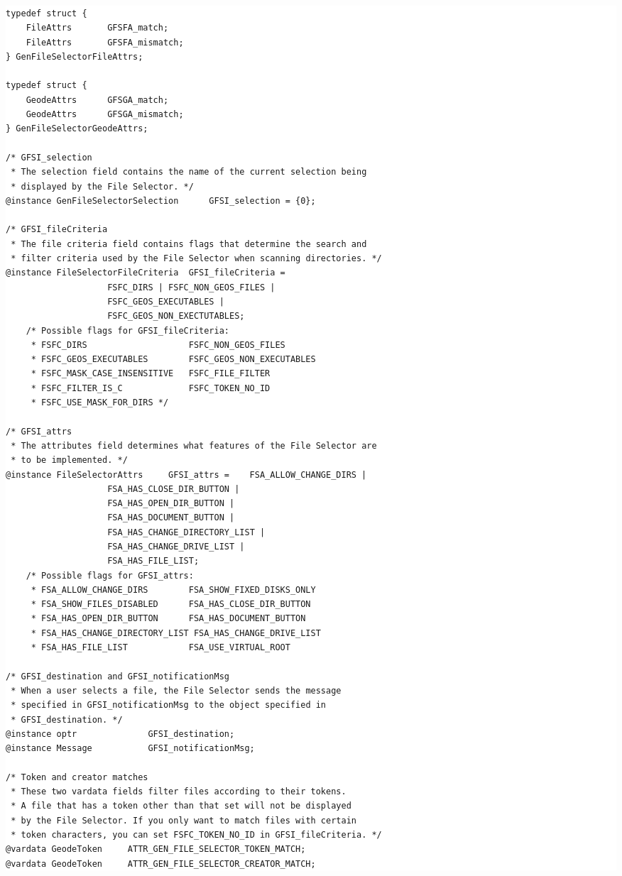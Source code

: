 	typedef struct {
		FileAttrs		GFSFA_match;
		FileAttrs		GFSFA_mismatch;
	} GenFileSelectorFileAttrs;

	typedef struct {
		GeodeAttrs		GFSGA_match;
		GeodeAttrs		GFSGA_mismatch;
	} GenFileSelectorGeodeAttrs;

	/* GFSI_selection
	 * The selection field contains the name of the current selection being
	 * displayed by the File Selector. */
    @instance GenFileSelectorSelection		GFSI_selection = {0};

	/* GFSI_fileCriteria
	 * The file criteria field contains flags that determine the search and
	 * filter criteria used by the File Selector when scanning directories. */
	@instance FileSelectorFileCriteria	GFSI_fileCriteria = 
						FSFC_DIRS | FSFC_NON_GEOS_FILES |
						FSFC_GEOS_EXECUTABLES |
						FSFC_GEOS_NON_EXECTUTABLES;
		/* Possible flags for GFSI_fileCriteria:
		 * FSFC_DIRS					FSFC_NON_GEOS_FILES
		 * FSFC_GEOS_EXECUTABLES		FSFC_GEOS_NON_EXECUTABLES
		 * FSFC_MASK_CASE_INSENSITIVE	FSFC_FILE_FILTER
		 * FSFC_FILTER_IS_C				FSFC_TOKEN_NO_ID
		 * FSFC_USE_MASK_FOR_DIRS */

	/* GFSI_attrs
	 * The attributes field determines what features of the File Selector are
	 * to be implemented. */
    @instance FileSelectorAttrs		GFSI_attrs =	FSA_ALLOW_CHANGE_DIRS |
						FSA_HAS_CLOSE_DIR_BUTTON |
						FSA_HAS_OPEN_DIR_BUTTON |
						FSA_HAS_DOCUMENT_BUTTON |
						FSA_HAS_CHANGE_DIRECTORY_LIST |
						FSA_HAS_CHANGE_DRIVE_LIST |
						FSA_HAS_FILE_LIST;
		/* Possible flags for GFSI_attrs:
		 * FSA_ALLOW_CHANGE_DIRS		FSA_SHOW_FIXED_DISKS_ONLY
		 * FSA_SHOW_FILES_DISABLED		FSA_HAS_CLOSE_DIR_BUTTON
		 * FSA_HAS_OPEN_DIR_BUTTON		FSA_HAS_DOCUMENT_BUTTON
		 * FSA_HAS_CHANGE_DIRECTORY_LIST FSA_HAS_CHANGE_DRIVE_LIST
		 * FSA_HAS_FILE_LIST			FSA_USE_VIRTUAL_ROOT

	/* GFSI_destination and GFSI_notificationMsg
	 * When a user selects a file, the File Selector sends the message
	 * specified in GFSI_notificationMsg to the object specified in
	 * GFSI_destination. */
	@instance optr				GFSI_destination;
	@instance Message			GFSI_notificationMsg;

	/* Token and creator matches
	 * These two vardata fields filter files according to their tokens.
	 * A file that has a token other than that set will not be displayed
	 * by the File Selector. If you only want to match files with certain
	 * token characters, you can set FSFC_TOKEN_NO_ID in GFSI_fileCriteria. */
	@vardata GeodeToken		ATTR_GEN_FILE_SELECTOR_TOKEN_MATCH;
	@vardata GeodeToken		ATTR_GEN_FILE_SELECTOR_CREATOR_MATCH;
